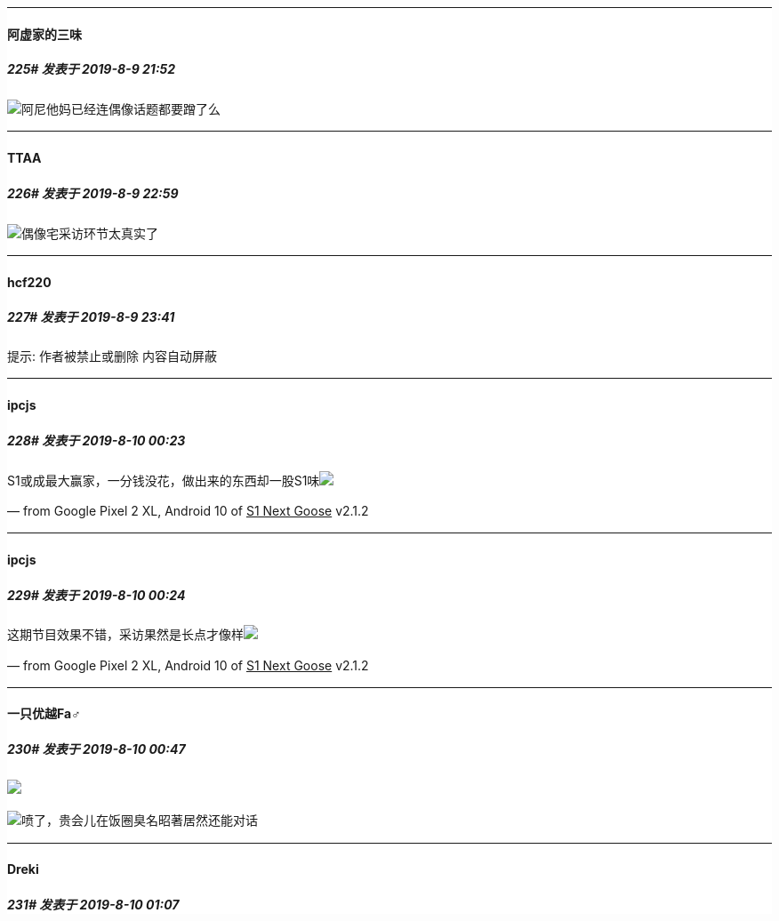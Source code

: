*****

####  阿虚家的三味  
##### 225#       发表于 2019-8-9 21:52

<img src="https://static.saraba1st.com/image/smiley/face2017/067.png" referrerpolicy="no-referrer">阿尼他妈已经连偶像话题都要蹭了么

*****

####  TTAA  
##### 226#       发表于 2019-8-9 22:59

<img src="https://static.saraba1st.com/image/smiley/face2017/187.png" referrerpolicy="no-referrer">偶像宅采访环节太真实了

*****

####  hcf220  
##### 227#       发表于 2019-8-9 23:41

提示: 作者被禁止或删除 内容自动屏蔽

*****

####  ipcjs  
##### 228#       发表于 2019-8-10 00:23

S1或成最大赢家，一分钱没花，做出来的东西却一股S1味<img src="https://static.saraba1st.com/image/smiley/face2017/068.png" referrerpolicy="no-referrer">

— from Google Pixel 2 XL, Android 10 of [S1 Next Goose](https://pan.baidu.com/s/1mi43uRm) v2.1.2

*****

####  ipcjs  
##### 229#       发表于 2019-8-10 00:24

这期节目效果不错，采访果然是长点才像样<img src="https://static.saraba1st.com/image/smiley/face2017/034.png" referrerpolicy="no-referrer">

— from Google Pixel 2 XL, Android 10 of [S1 Next Goose](https://pan.baidu.com/s/1mi43uRm) v2.1.2

*****

####  一只优越Fa♂  
##### 230#       发表于 2019-8-10 00:47

<img src="https://i.loli.net/2019/08/10/35NbMUyZnODqRQ4.jpg" referrerpolicy="no-referrer">

<img src="https://static.saraba1st.com/image/smiley/face2017/068.png" referrerpolicy="no-referrer">喷了，贵会儿在饭圈臭名昭著居然还能对话

*****

####  Dreki  
##### 231#       发表于 2019-8-10 01:07
